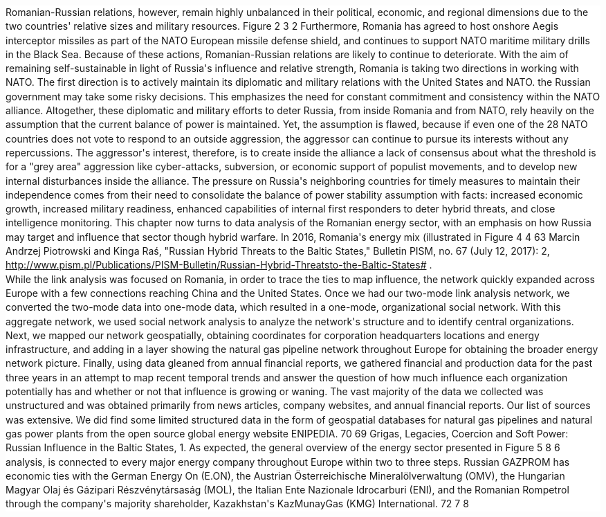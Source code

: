 Romanian-Russian relations, however, remain highly unbalanced in their political, economic, and regional dimensions due to the two countries' relative sizes and military resources. Figure 
2
3
2
Furthermore, Romania has agreed to host onshore Aegis interceptor missiles as part of the NATO European missile defense shield, and continues to support NATO maritime military drills in the Black Sea. Because of these actions, Romanian-Russian relations are likely to continue to deteriorate.
With the aim of remaining self-sustainable in light of Russia's influence and relative strength, Romania is taking two directions in working with NATO. The first direction is to actively maintain its diplomatic and military relations with the United States and NATO. the Russian government may take some risky decisions. This emphasizes the need for constant commitment and consistency within the NATO alliance.
Altogether, these diplomatic and military efforts to deter Russia, from inside Romania and from NATO, rely heavily on the assumption that the current balance of power is maintained. Yet, the assumption is flawed, because if even one of the 28 NATO countries does not vote to respond to an outside aggression, the aggressor can continue to pursue its interests without any repercussions. The aggressor's interest, therefore, is to create inside the alliance a lack of consensus about what the threshold is for a "grey area" aggression like cyber-attacks, subversion, or economic support of populist movements, and to develop new internal disturbances inside the alliance. The pressure on Russia's neighboring countries for timely measures to maintain their independence comes from their need to consolidate the balance of power stability assumption with facts: increased economic growth, increased military readiness, enhanced capabilities of internal first responders to deter hybrid threats, and close intelligence monitoring.
This chapter now turns to data analysis of the Romanian energy sector, with an emphasis on how Russia may target and influence that sector though hybrid warfare. In 2016, Romania's energy mix (illustrated in Figure 
4
4
63 Marcin Andrzej Piotrowski and Kinga Raś, "Russian Hybrid Threats to the Baltic States," Bulletin PISM, no. 67 (July 12, 2017): 2, http://www.pism.pl/Publications/PISM-Bulletin/Russian-Hybrid-Threatsto-the-Baltic-States# .  
While the link analysis was focused on Romania, in order to trace the ties to map influence, the network quickly expanded across Europe with a few connections reaching China and the United States. Once we had our two-mode link analysis network, we converted the two-mode data into one-mode data, which resulted in a one-mode, organizational social network. With this aggregate network, we used social network analysis to analyze the network's structure and to identify central organizations.
Next, we mapped our network geospatially, obtaining coordinates for corporation headquarters locations and energy infrastructure, and adding in a layer showing the natural gas pipeline network throughout Europe for obtaining the broader energy network picture.
Finally, using data gleaned from annual financial reports, we gathered financial and production data for the past three years in an attempt to map recent temporal trends and answer the question of how much influence each organization potentially has and whether
or not that influence is growing or waning.
The vast majority of the data we collected was unstructured and was obtained primarily from news articles, company websites, and annual financial reports. Our list of sources was extensive. We did find some limited structured data in the form of geospatial databases for natural gas pipelines and natural gas power plants from the open source global energy website ENIPEDIA. 
70
69 Grigas, Legacies, Coercion and Soft Power: Russian Influence in the Baltic States, 1.
As expected, the general overview of the energy sector presented in Figure 
5
8
6
analysis, is connected to every major energy company throughout Europe within two to three steps. Russian GAZPROM has economic ties with the German Energy On (E.ON), the Austrian Österreichische Mineralölverwaltung (OMV), the Hungarian Magyar Olaj és Gázipari Részvénytársaság (MOL), the Italian Ente Nazionale Idrocarburi (ENI), and the Romanian Rompetrol through the company's majority shareholder, Kazakhstan's KazMunayGas (KMG) 
International. 72
7
8
